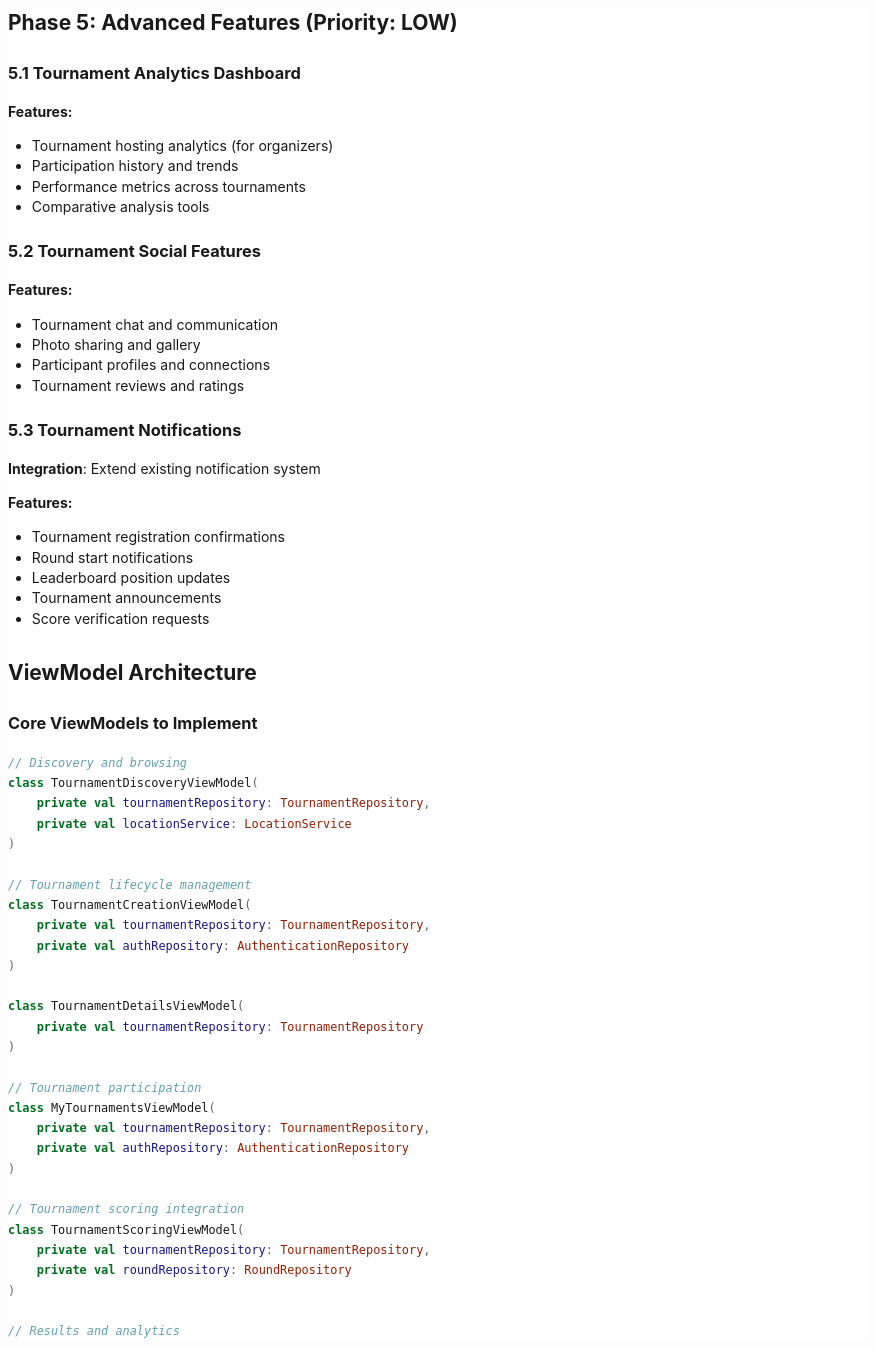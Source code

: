 ## Phase 5: Advanced Features (Priority: LOW)

### 5.1 Tournament Analytics Dashboard

**Features:**
- Tournament hosting analytics (for organizers)
- Participation history and trends
- Performance metrics across tournaments
- Comparative analysis tools

### 5.2 Tournament Social Features

**Features:**
- Tournament chat and communication
- Photo sharing and gallery
- Participant profiles and connections
- Tournament reviews and ratings

### 5.3 Tournament Notifications

**Integration**: Extend existing notification system

**Features:**
- Tournament registration confirmations
- Round start notifications
- Leaderboard position updates
- Tournament announcements
- Score verification requests

## ViewModel Architecture

### Core ViewModels to Implement

```kotlin
// Discovery and browsing
class TournamentDiscoveryViewModel(
    private val tournamentRepository: TournamentRepository,
    private val locationService: LocationService
)

// Tournament lifecycle management
class TournamentCreationViewModel(
    private val tournamentRepository: TournamentRepository,
    private val authRepository: AuthenticationRepository
)

class TournamentDetailsViewModel(
    private val tournamentRepository: TournamentRepository
)

// Tournament participation
class MyTournamentsViewModel(
    private val tournamentRepository: TournamentRepository,
    private val authRepository: AuthenticationRepository
)

// Tournament scoring integration
class TournamentScoringViewModel(
    private val tournamentRepository: TournamentRepository,
    private val roundRepository: RoundRepository
)

// Results and analytics
```